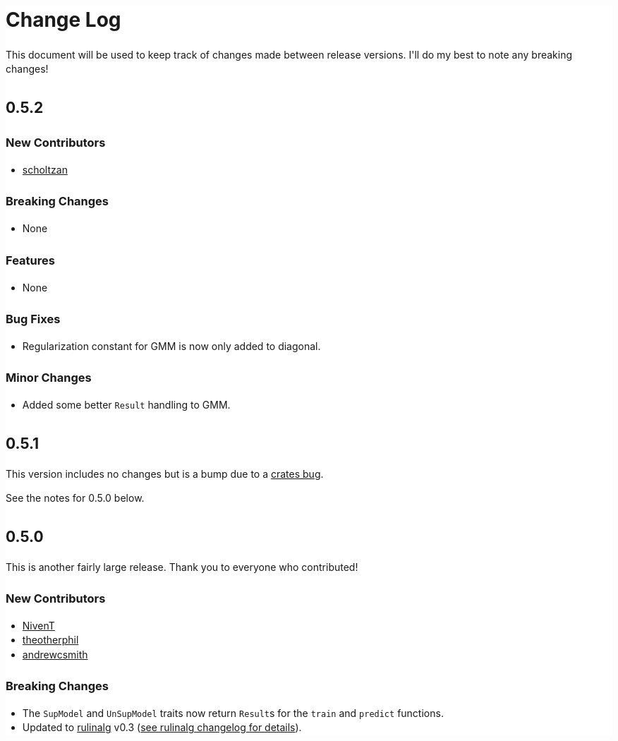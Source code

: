 # Change Log

This document will be used to keep track of changes made between release versions. I'll do my best to note any breaking changes!

## 0.5.2

### New Contributors

- [scholtzan](https://github.com/scholtzan)

### Breaking Changes

- None

### Features

- None

### Bug Fixes

- Regularization constant for GMM is now only added to diagonal.

### Minor Changes

- Added some better `Result` handling to GMM.

## 0.5.1

This version includes no changes but is a bump due to a
[crates bug](https://github.com/rust-lang/crates.io/issues/448#issuecomment-251037439).

See the notes for 0.5.0 below.

## 0.5.0

This is another fairly large release. Thank you to everyone who contributed!

### New Contributors

- [NivenT](https://github.com/NivenT)
- [theotherphil](https://github.com/theotherphil)
- [andrewcsmith](https://github.com/andrewcsmith)

### Breaking Changes

- The `SupModel` and `UnSupModel` traits now return
`Result`s for the `train` and `predict` functions.
- Updated to [rulinalg](https://github.com/AtheMathmo/rulinalg) v0.3 ([see
rulinalg changelog for
details](https://github.com/AtheMathmo/rulinalg/blob/master/CHANGELOG.md#030)).
